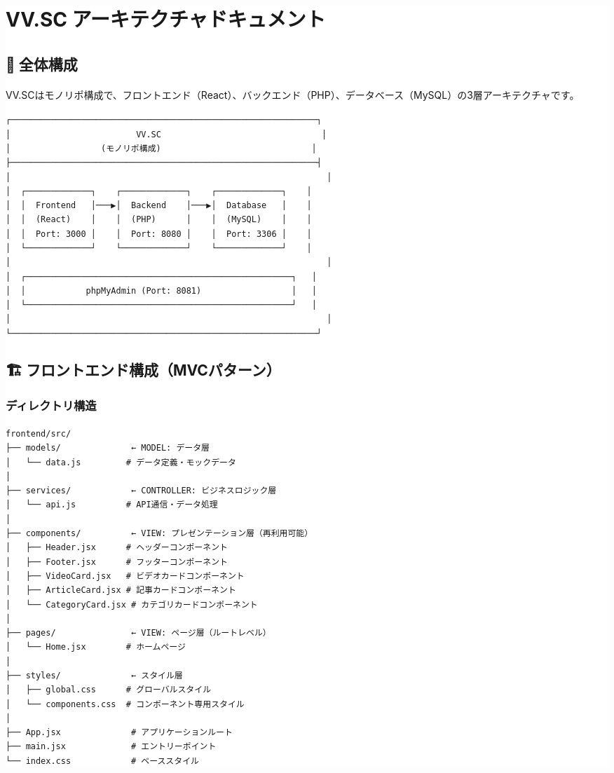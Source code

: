 # VV.SC アーキテクチャドキュメント

## 📐 全体構成

VV.SCはモノリポ構成で、フロントエンド（React）、バックエンド（PHP）、データベース（MySQL）の3層アーキテクチャです。

```
┌─────────────────────────────────────────────────────────────┐
│                         VV.SC                                │
│                  (モノリポ構成)                              │
├─────────────────────────────────────────────────────────────┤
│                                                               │
│  ┌─────────────┐    ┌─────────────┐    ┌─────────────┐    │
│  │  Frontend   │───▶│  Backend    │───▶│  Database   │    │
│  │  (React)    │    │  (PHP)      │    │  (MySQL)    │    │
│  │  Port: 3000 │    │  Port: 8080 │    │  Port: 3306 │    │
│  └─────────────┘    └─────────────┘    └─────────────┘    │
│                                                               │
│  ┌─────────────────────────────────────────────────────┐   │
│  │            phpMyAdmin (Port: 8081)                  │   │
│  └─────────────────────────────────────────────────────┘   │
│                                                               │
└─────────────────────────────────────────────────────────────┘
```

## 🏗️ フロントエンド構成（MVCパターン）

### ディレクトリ構造

```
frontend/src/
├── models/              ← MODEL: データ層
│   └── data.js         # データ定義・モックデータ
│
├── services/            ← CONTROLLER: ビジネスロジック層
│   └── api.js          # API通信・データ処理
│
├── components/          ← VIEW: プレゼンテーション層（再利用可能）
│   ├── Header.jsx      # ヘッダーコンポーネント
│   ├── Footer.jsx      # フッターコンポーネント
│   ├── VideoCard.jsx   # ビデオカードコンポーネント
│   ├── ArticleCard.jsx # 記事カードコンポーネント
│   └── CategoryCard.jsx # カテゴリカードコンポーネント
│
├── pages/               ← VIEW: ページ層（ルートレベル）
│   └── Home.jsx        # ホームページ
│
├── styles/              ← スタイル層
│   ├── global.css      # グローバルスタイル
│   └── components.css  # コンポーネント専用スタイル
│
├── App.jsx              # アプリケーションルート
├── main.jsx             # エントリーポイント
└── index.css            # ベーススタイル
```
